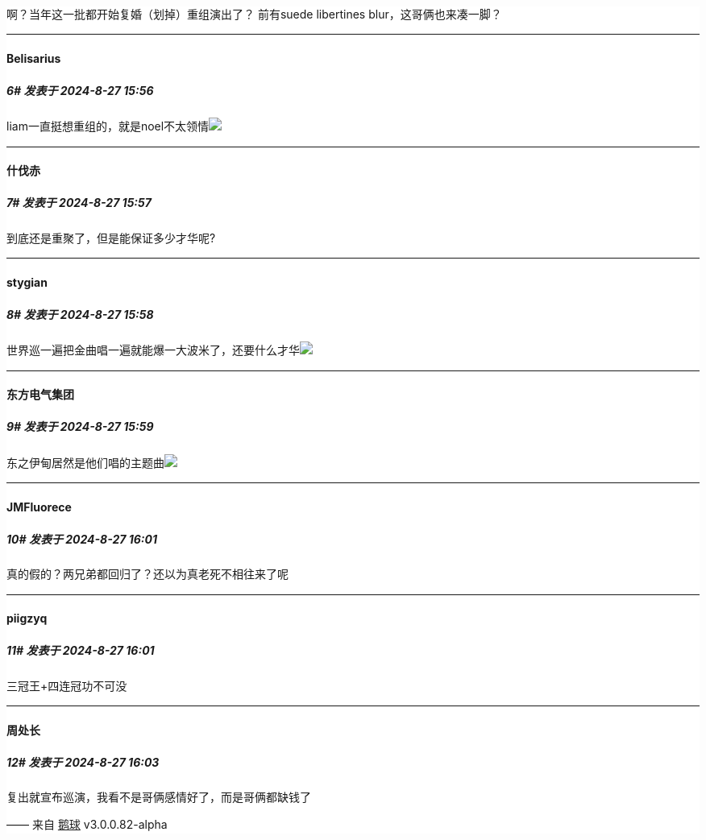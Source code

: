 啊？当年这一批都开始复婚（划掉）重组演出了？ 前有suede libertines blur，这哥俩也来凑一脚？

*****

####  Belisarius  
##### 6#       发表于 2024-8-27 15:56

liam一直挺想重组的，就是noel不太领情<img src="https://static.saraba1st.com/image/smiley/face2017/067.png" referrerpolicy="no-referrer">

*****

####  什伐赤  
##### 7#       发表于 2024-8-27 15:57

到底还是重聚了，但是能保证多少才华呢?

*****

####  stygian  
##### 8#       发表于 2024-8-27 15:58

世界巡一遍把金曲唱一遍就能爆一大波米了，还要什么才华<img src="https://static.saraba1st.com/image/smiley/face2017/049.png" referrerpolicy="no-referrer">

*****

####  东方电气集团  
##### 9#       发表于 2024-8-27 15:59

东之伊甸居然是他们唱的主题曲<img src="https://static.saraba1st.com/image/smiley/face2017/091.png" referrerpolicy="no-referrer">

*****

####  JMFluorece  
##### 10#       发表于 2024-8-27 16:01

真的假的？两兄弟都回归了？还以为真老死不相往来了呢

*****

####  piigzyq  
##### 11#       发表于 2024-8-27 16:01

三冠王+四连冠功不可没

*****

####  周处长  
##### 12#       发表于 2024-8-27 16:03

复出就宣布巡演，我看不是哥俩感情好了，而是哥俩都缺钱了

—— 来自 [鹅球](https://www.pgyer.com/xfPejhuq) v3.0.0.82-alpha
